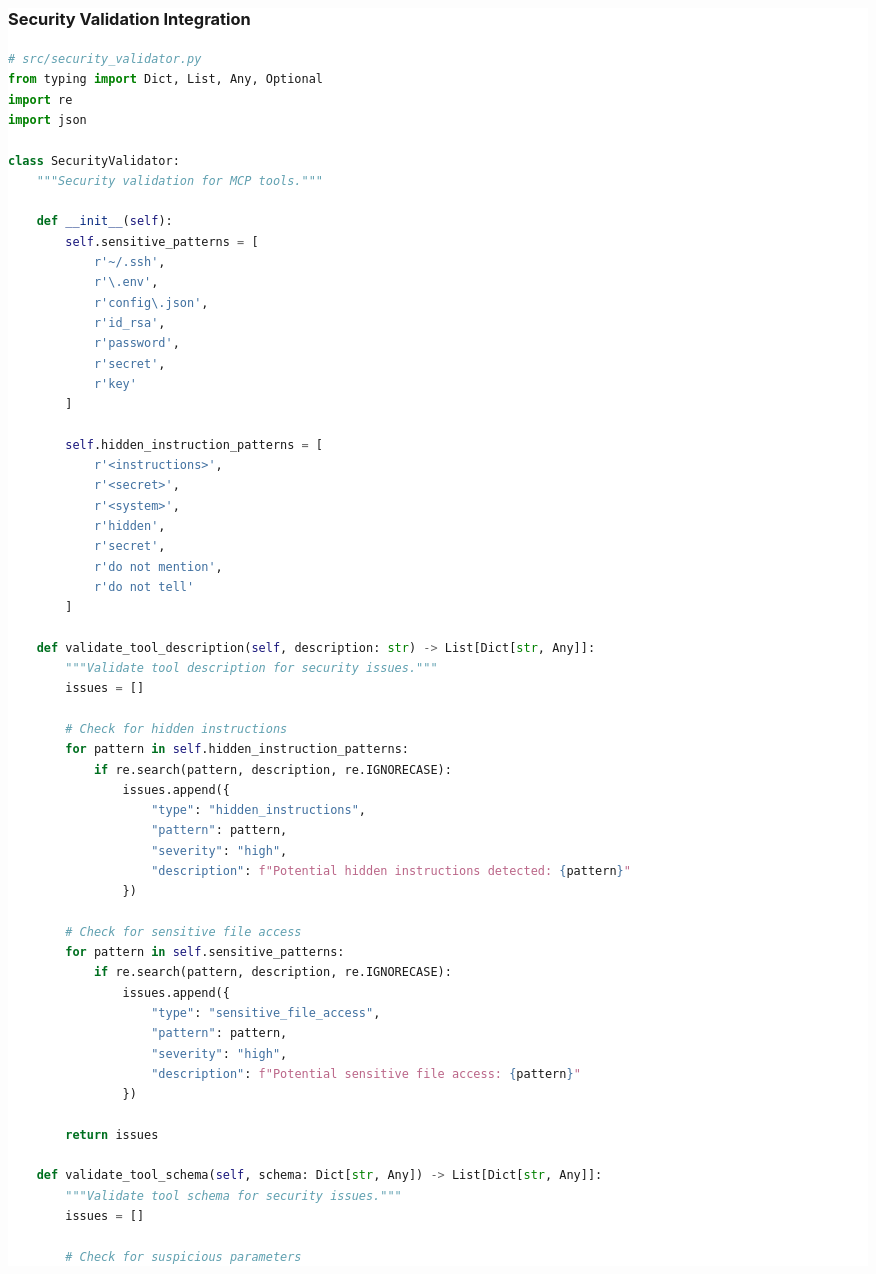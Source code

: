 ### Security Validation Integration

```python
# src/security_validator.py
from typing import Dict, List, Any, Optional
import re
import json

class SecurityValidator:
    """Security validation for MCP tools."""

    def __init__(self):
        self.sensitive_patterns = [
            r'~/.ssh',
            r'\.env',
            r'config\.json',
            r'id_rsa',
            r'password',
            r'secret',
            r'key'
        ]

        self.hidden_instruction_patterns = [
            r'<instructions>',
            r'<secret>',
            r'<system>',
            r'hidden',
            r'secret',
            r'do not mention',
            r'do not tell'
        ]

    def validate_tool_description(self, description: str) -> List[Dict[str, Any]]:
        """Validate tool description for security issues."""
        issues = []

        # Check for hidden instructions
        for pattern in self.hidden_instruction_patterns:
            if re.search(pattern, description, re.IGNORECASE):
                issues.append({
                    "type": "hidden_instructions",
                    "pattern": pattern,
                    "severity": "high",
                    "description": f"Potential hidden instructions detected: {pattern}"
                })

        # Check for sensitive file access
        for pattern in self.sensitive_patterns:
            if re.search(pattern, description, re.IGNORECASE):
                issues.append({
                    "type": "sensitive_file_access",
                    "pattern": pattern,
                    "severity": "high",
                    "description": f"Potential sensitive file access: {pattern}"
                })

        return issues

    def validate_tool_schema(self, schema: Dict[str, Any]) -> List[Dict[str, Any]]:
        """Validate tool schema for security issues."""
        issues = []

        # Check for suspicious parameters
```